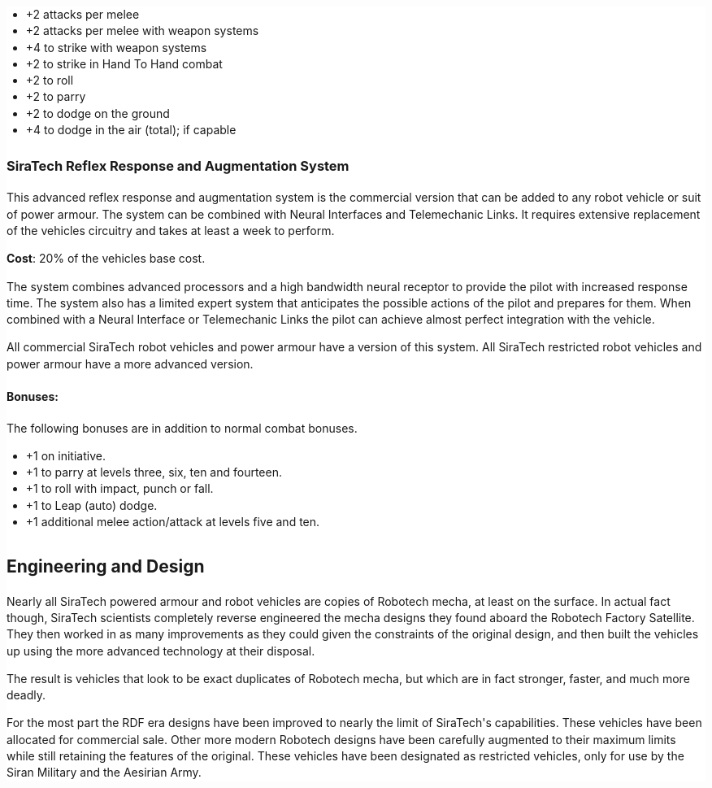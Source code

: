 * +2 attacks per melee
* +2 attacks per melee with weapon systems
* +4 to strike with weapon systems
* +2 to strike in Hand To Hand combat
* +2 to roll
* +2 to parry
* +2 to dodge on the ground
* +4 to dodge in the air (total); if capable


###  SiraTech Reflex Response and Augmentation System

This advanced reflex response and augmentation system is the commercial version that can be added to any robot vehicle or suit of power armour. The system can be combined with Neural Interfaces and Telemechanic Links. It requires extensive replacement of the vehicles circuitry and takes at least a week to perform.

__Cost__: 20% of the vehicles base cost.

The system combines advanced processors and a high bandwidth neural receptor to provide the pilot with increased response time. The system also has a limited expert system that anticipates the possible actions of the pilot and prepares for them. When combined with a Neural Interface or Telemechanic Links the pilot can achieve almost perfect integration with the vehicle.

All commercial SiraTech robot vehicles and power armour have a version of this system. All SiraTech restricted robot vehicles and power armour have a more advanced version.


#### Bonuses:

The following bonuses are in addition to normal combat bonuses.



* +1 on initiative.
* +1 to parry at levels three, six, ten and fourteen.
* +1 to roll with impact, punch or fall.
* +1 to Leap (auto) dodge.
* +1 additional melee action/attack at levels five and ten.


## Engineering and Design

Nearly all SiraTech powered armour and robot vehicles are copies of Robotech mecha, at least on the surface. In actual fact though, SiraTech scientists completely reverse engineered the mecha designs they found aboard the Robotech Factory Satellite. They then worked in as many improvements as they could given the constraints of the original design, and then built the vehicles up using the more advanced technology at their disposal.

The result is vehicles that look to be exact duplicates of Robotech mecha, but which are in fact stronger, faster, and much more deadly.

For the most part the RDF era designs have been improved to nearly the limit of SiraTech's capabilities. These vehicles have been allocated for commercial sale. Other more modern Robotech designs have been carefully augmented to their maximum limits while still retaining the features of the original. These vehicles have been designated as restricted vehicles, only for use by the Siran Military and the Aesirian Army.
